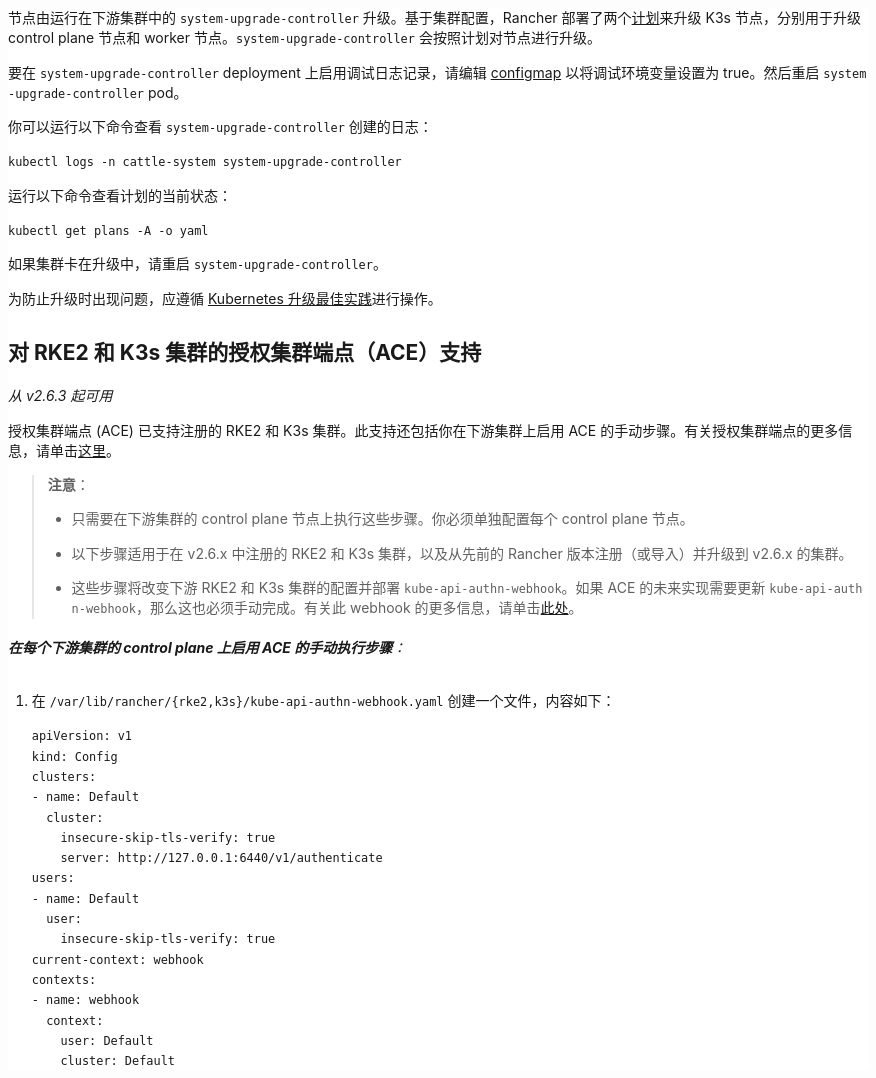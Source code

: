 节点由运行在下游集群中的 `system-upgrade-controller` 升级。基于集群配置，Rancher 部署了两个[计划](https://github.com/rancher/system-upgrade-controller#example-upgrade-plan)来升级 K3s 节点，分别用于升级 control plane 节点和 worker 节点。`system-upgrade-controller` 会按照计划对节点进行升级。

要在 `system-upgrade-controller` deployment 上启用调试日志记录，请编辑 [configmap](https://github.com/rancher/system-upgrade-controller/blob/50a4c8975543d75f1d76a8290001d87dc298bdb4/manifests/system-upgrade-controller.yaml#L32) 以将调试环境变量设置为 true。然后重启 `system-upgrade-controller` pod。

你可以运行以下命令查看 `system-upgrade-controller` 创建的日志：

```
kubectl logs -n cattle-system system-upgrade-controller
```

运行以下命令查看计划的当前状态：

```
kubectl get plans -A -o yaml
```

如果集群卡在升级中，请重启 `system-upgrade-controller`。

为防止升级时出现问题，应遵循 [Kubernetes 升级最佳实践](https://kubernetes.io/docs/tasks/administer-cluster/kubeadm/kubeadm-upgrade/)进行操作。

## 对 RKE2 和 K3s 集群的授权集群端点（ACE）支持

_从 v2.6.3 起可用_

授权集群端点 (ACE) 已支持注册的 RKE2 和 K3s 集群。此支持还包括你在下游集群上启用 ACE 的手动步骤。有关授权集群端点的更多信息，请单击[这里]({{<baseurl>}}/rancher/v2.6/en/cluster-admin/cluster-access/ace/)。

> **注意**：
>
> - 只需要在下游集群的 control plane 节点上执行这些步骤。你必须单独配置每个 control plane 节点。
>
> - 以下步骤适用于在 v2.6.x 中注册的 RKE2 和 K3s 集群，以及从先前的 Rancher 版本注册（或导入）并升级到 v2.6.x 的集群。
>
> - 这些步骤将改变下游 RKE2 和 K3s 集群的配置并部署 `kube-api-authn-webhook`。如果 ACE 的未来实现需要更新 `kube-api-authn-webhook`，那么这也必须手动完成。有关此 webhook 的更多信息，请单击[此处]({{<baseurl>}}/rancher/v2.6/en/cluster-admin/cluster-access/ace/#about-the-kube-api-auth-authentication-webhook)。

###### **在每个下游集群的 control plane 上启用 ACE 的手动执行步骤**：

1.  在 `/var/lib/rancher/{rke2,k3s}/kube-api-authn-webhook.yaml` 创建一个文件，内容如下：

        apiVersion: v1
        kind: Config
        clusters:
        - name: Default
          cluster:
            insecure-skip-tls-verify: true
            server: http://127.0.0.1:6440/v1/authenticate
        users:
        - name: Default
          user:
            insecure-skip-tls-verify: true
        current-context: webhook
        contexts:
        - name: webhook
          context:
            user: Default
            cluster: Default
